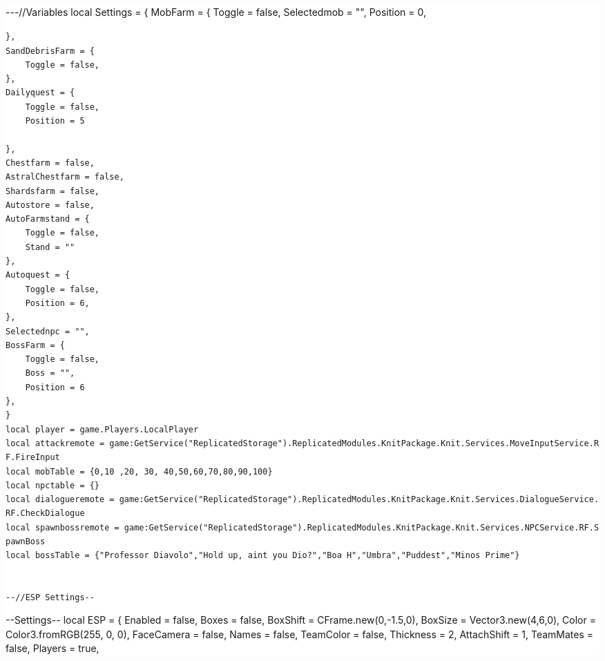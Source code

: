 ---//Variables
local Settings = {
    MobFarm = {
        Toggle = false,
        Selectedmob = "",
        Position = 0,
    
    },
    SandDebrisFarm = {
        Toggle = false,
    },
    Dailyquest = {
        Toggle = false,
        Position = 5

    },
    Chestfarm = false,
    AstralChestfarm = false,
    Shardsfarm = false,
    Autostore = false,
    AutoFarmstand = {
        Toggle = false,
        Stand = ""
    },
    Autoquest = {
        Toggle = false,
        Position = 6,
    },
    Selectednpc = "",
    BossFarm = {
        Toggle = false,
        Boss = "",
        Position = 6
    },
    }
    local player = game.Players.LocalPlayer
    local attackremote = game:GetService("ReplicatedStorage").ReplicatedModules.KnitPackage.Knit.Services.MoveInputService.RF.FireInput
    local mobTable = {0,10 ,20, 30, 40,50,60,70,80,90,100}
    local npctable = {}
    local dialogueremote = game:GetService("ReplicatedStorage").ReplicatedModules.KnitPackage.Knit.Services.DialogueService.RF.CheckDialogue
    local spawnbossremote = game:GetService("ReplicatedStorage").ReplicatedModules.KnitPackage.Knit.Services.NPCService.RF.SpawnBoss
    local bossTable = {"Professor Diavolo","Hold up, aint you Dio?","Boa H","Umbra","Puddest","Minos Prime"}


    --//ESP Settings--
--Settings--
local ESP = {
    Enabled = false,
    Boxes = false,
    BoxShift = CFrame.new(0,-1.5,0),
BoxSize = Vector3.new(4,6,0),
    Color = Color3.fromRGB(255, 0, 0),
    FaceCamera = false,
    Names = false,
    TeamColor = false,
    Thickness = 2,
    AttachShift = 1,
    TeamMates = false,
    Players = true,
    